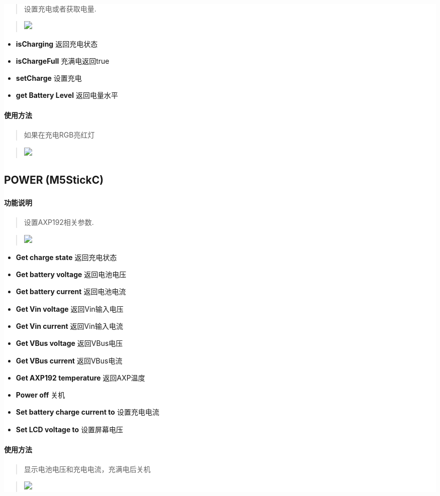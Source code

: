 >设置充电或者获取电量.


><img src="/image/Hardwares/Power5306.webp" width="30%">

* __isCharging__
返回充电状态

* __isChargeFull__
充满电返回true

* __setCharge__
设置充电

* __get Battery Level__
返回电量水平


#### 使用方法

>如果在充电RGB亮红灯

><img src="/image/Hardwares/Power_user.webp" width="50%">


## POWER (M5StickC)

#### 功能说明

>设置AXP192相关参数.


><img src="/image/Hardwares/PowerAXP.webp" width="30%">

* __Get charge state__
返回充电状态

* __Get battery voltage__
返回电池电压

* __Get battery current__
返回电池电流

* __Get Vin voltage__
返回Vin输入电压

* __Get Vin current__
返回Vin输入电流

* __Get VBus voltage__
返回VBus电压

* __Get VBus current__
返回VBus电流

* __Get AXP192 temperature__
返回AXP温度

* __Power off__
关机

* __Set battery charge current to__
设置充电电流

* __Set LCD voltage to__
设置屏幕电压

#### 使用方法

>显示电池电压和充电电流，充满电后关机

><img src="/image/Hardwares/PowerAXP_user.webp" width="50%">